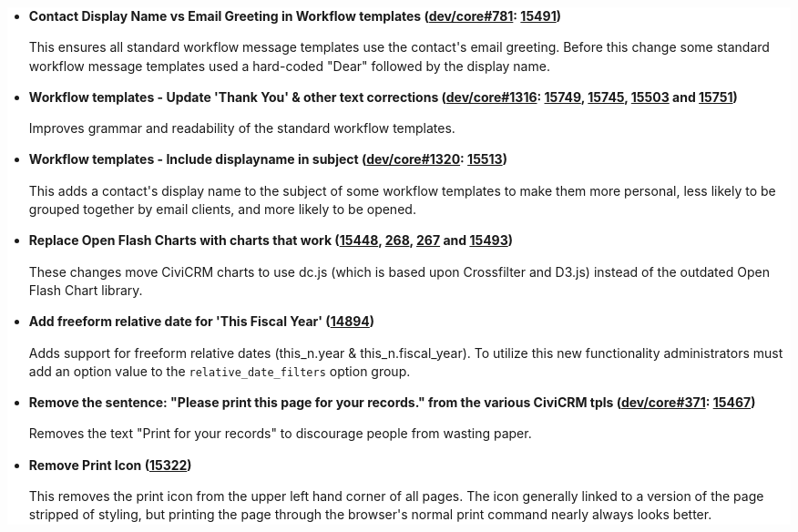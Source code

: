 - **Contact Display Name vs Email Greeting in Workflow templates
  ([dev/core#781](https://lab.civicrm.org/dev/core/issues/781):
  [15491](https://github.com/civicrm/civicrm-core/pull/15491))**

  This ensures all standard workflow message templates use the contact's email
  greeting. Before this change some standard workflow message templates used a
  hard-coded "Dear" followed by the display name.

- **Workflow templates - Update 'Thank You' & other text corrections
  ([dev/core#1316](https://lab.civicrm.org/dev/core/issues/1316):
  [15749](https://github.com/civicrm/civicrm-core/pull/15749),
  [15745](https://github.com/civicrm/civicrm-core/pull/15745),
  [15503](https://github.com/civicrm/civicrm-core/pull/15503) and
  [15751](https://github.com/civicrm/civicrm-core/pull/15751))**

  Improves grammar and readability of the standard workflow templates.

- **Workflow templates - Include displayname in subject
  ([dev/core#1320](https://lab.civicrm.org/dev/core/issues/1320):
  [15513](https://github.com/civicrm/civicrm-core/pull/15513))**

  This adds a contact's display name to the subject of some workflow templates
  to make them more personal, less likely to be grouped together by email
  clients, and more likely to be opened.

- **Replace Open Flash Charts with charts that work
  ([15448](https://github.com/civicrm/civicrm-core/pull/15448),
  [268](https://github.com/civicrm/civicrm-packages/pull/268),
  [267](https://github.com/civicrm/civicrm-packages/pull/267) and
  [15493](https://github.com/civicrm/civicrm-core/pull/15493))**

  These changes move CiviCRM charts to use dc.js (which is based upon
  Crossfilter and D3.js) instead of the outdated Open Flash Chart library.

- **Add freeform relative date for 'This Fiscal Year'
  ([14894](https://github.com/civicrm/civicrm-core/pull/14894))**

  Adds support for freeform relative dates (this_n.year & this_n.fiscal_year).
  To utilize this new functionality administrators must add an option value to
  the `relative_date_filters` option group.

- **Remove the sentence: "Please print this page for your records." from the
  various CiviCRM tpls
  ([dev/core#371](https://lab.civicrm.org/dev/core/issues/371):
  [15467](https://github.com/civicrm/civicrm-core/pull/15467))**

  Removes the text "Print for your records" to discourage people from wasting
  paper.

- **Remove Print Icon
  ([15322](https://github.com/civicrm/civicrm-core/pull/15322))**

  This removes the print icon from the upper left hand corner of all pages.  The
  icon generally linked to a version of the page stripped of styling, but
  printing the page through the browser's normal print command nearly always
  looks better.
